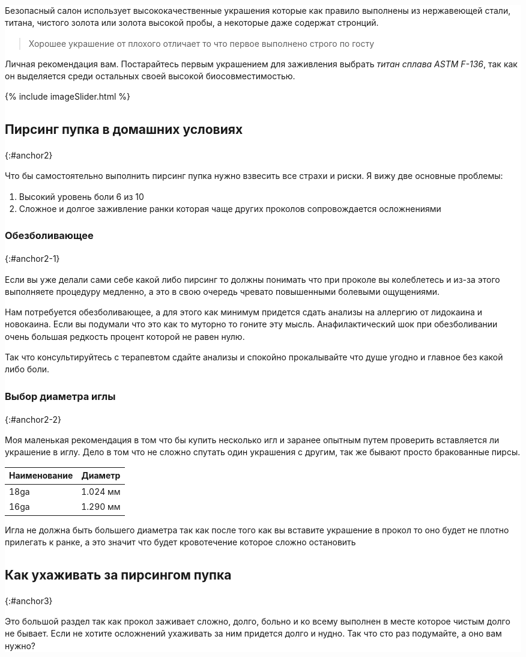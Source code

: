 Безопасный салон использует высококачественные украшения которые как правило выполнены из нержавеющей стали, титана, чистого золота или золота высокой пробы, а некоторые даже содержат стронций.
 
 > Хорошее украшение от плохого отличает то что первое выполнено строго по госту

 Личная рекомендация вам. Постарайтесь первым украшением для заживления выбрать *титан сплава ASTM F-136*, так как он выделяется среди остальных своей высокой биосовместимостью. 

{% include imageSlider.html %}

## Пирсинг пупка в домашних условиях
{:#anchor2}

Что бы самостоятельно выполнить пирсинг пупка нужно взвесить все страхи и риски. Я вижу две основные проблемы:

1. Высокий уровень боли 6 из 10
2. Сложное и долгое заживление ранки которая чаще других проколов сопровождается осложнениями

### Обезболивающее
{:#anchor2-1}

Если вы уже делали сами себе какой либо пирсинг то должны понимать что при проколе вы колеблетесь и из-за этого выполняете процедуру медленно, а это в свою очередь чревато повышенными болевыми ощущениями.

Нам потребуется обезболивающее, а для этого как минимум придется сдать анализы на аллергию от лидокаина и новокаина. Если вы подумали что это как то муторно то гоните эту мысль. Анафилактический шок при обезболивании очень большая редкость процент которой не равен нулю. 

Так что консультируйтесь с терапевтом сдайте анализы и спокойно прокалывайте что душе угодно и главное без какой либо боли.  

### Выбор диаметра иглы
{:#anchor2-2}

Моя маленькая рекомендация в том что бы купить несколько игл и заранее опытным путем проверить вставляется ли украшение в иглу. Дело в том что не сложно спутать один украшения с другим, так же бывают просто бракованные пирсы. 

Наименование | Диаметр
---|---
18ga | 1.024 мм
16ga | 1.290 мм

Игла не должна быть большего диаметра так как после того как вы вставите украшение в прокол то оно будет не плотно прилегать к ранке, а это значит что будет кровотечение которое сложно остановить

## Как ухаживать за пирсингом пупка
{:#anchor3}

Это большой раздел так как прокол заживает сложно, долго, больно и ко всему выполнен в месте которое чистым долго не бывает. Если не хотите осложнений ухаживать за ним придется долго и нудно. Так что сто раз подумайте, а оно вам нужно?
